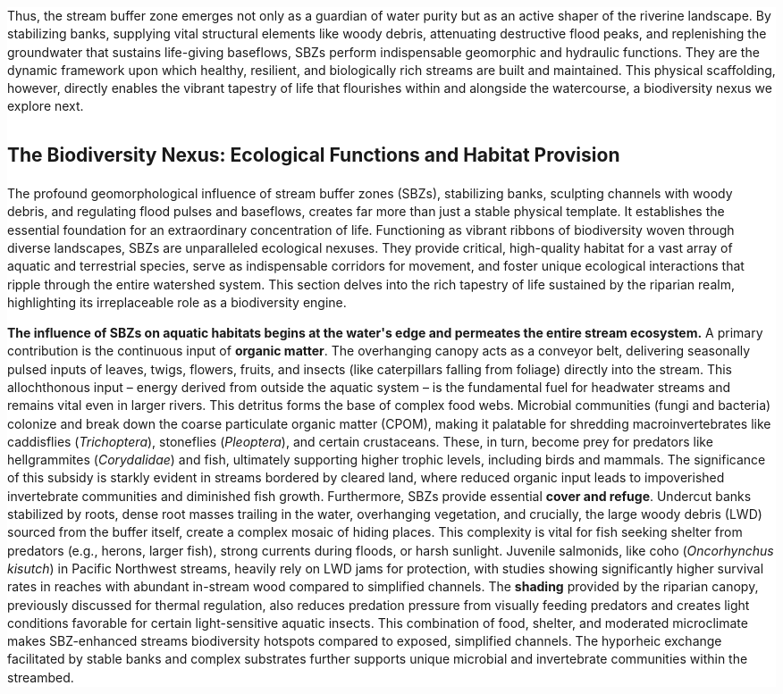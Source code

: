 Thus, the stream buffer zone emerges not only as a guardian of water purity but as an active shaper of the riverine landscape. By stabilizing banks, supplying vital structural elements like woody debris, attenuating destructive flood peaks, and replenishing the groundwater that sustains life-giving baseflows, SBZs perform indispensable geomorphic and hydraulic functions. They are the dynamic framework upon which healthy, resilient, and biologically rich streams are built and maintained. This physical scaffolding, however, directly enables the vibrant tapestry of life that flourishes within and alongside the watercourse, a biodiversity nexus we explore next.

## The Biodiversity Nexus: Ecological Functions and Habitat Provision

The profound geomorphological influence of stream buffer zones (SBZs), stabilizing banks, sculpting channels with woody debris, and regulating flood pulses and baseflows, creates far more than just a stable physical template. It establishes the essential foundation for an extraordinary concentration of life. Functioning as vibrant ribbons of biodiversity woven through diverse landscapes, SBZs are unparalleled ecological nexuses. They provide critical, high-quality habitat for a vast array of aquatic and terrestrial species, serve as indispensable corridors for movement, and foster unique ecological interactions that ripple through the entire watershed system. This section delves into the rich tapestry of life sustained by the riparian realm, highlighting its irreplaceable role as a biodiversity engine.

**The influence of SBZs on aquatic habitats begins at the water's edge and permeates the entire stream ecosystem.** A primary contribution is the continuous input of **organic matter**. The overhanging canopy acts as a conveyor belt, delivering seasonally pulsed inputs of leaves, twigs, flowers, fruits, and insects (like caterpillars falling from foliage) directly into the stream. This allochthonous input – energy derived from outside the aquatic system – is the fundamental fuel for headwater streams and remains vital even in larger rivers. This detritus forms the base of complex food webs. Microbial communities (fungi and bacteria) colonize and break down the coarse particulate organic matter (CPOM), making it palatable for shredding macroinvertebrates like caddisflies (*Trichoptera*), stoneflies (*Pleoptera*), and certain crustaceans. These, in turn, become prey for predators like hellgrammites (*Corydalidae*) and fish, ultimately supporting higher trophic levels, including birds and mammals. The significance of this subsidy is starkly evident in streams bordered by cleared land, where reduced organic input leads to impoverished invertebrate communities and diminished fish growth. Furthermore, SBZs provide essential **cover and refuge**. Undercut banks stabilized by roots, dense root masses trailing in the water, overhanging vegetation, and crucially, the large woody debris (LWD) sourced from the buffer itself, create a complex mosaic of hiding places. This complexity is vital for fish seeking shelter from predators (e.g., herons, larger fish), strong currents during floods, or harsh sunlight. Juvenile salmonids, like coho (*Oncorhynchus kisutch*) in Pacific Northwest streams, heavily rely on LWD jams for protection, with studies showing significantly higher survival rates in reaches with abundant in-stream wood compared to simplified channels. The **shading** provided by the riparian canopy, previously discussed for thermal regulation, also reduces predation pressure from visually feeding predators and creates light conditions favorable for certain light-sensitive aquatic insects. This combination of food, shelter, and moderated microclimate makes SBZ-enhanced streams biodiversity hotspots compared to exposed, simplified channels. The hyporheic exchange facilitated by stable banks and complex substrates further supports unique microbial and invertebrate communities within the streambed.
